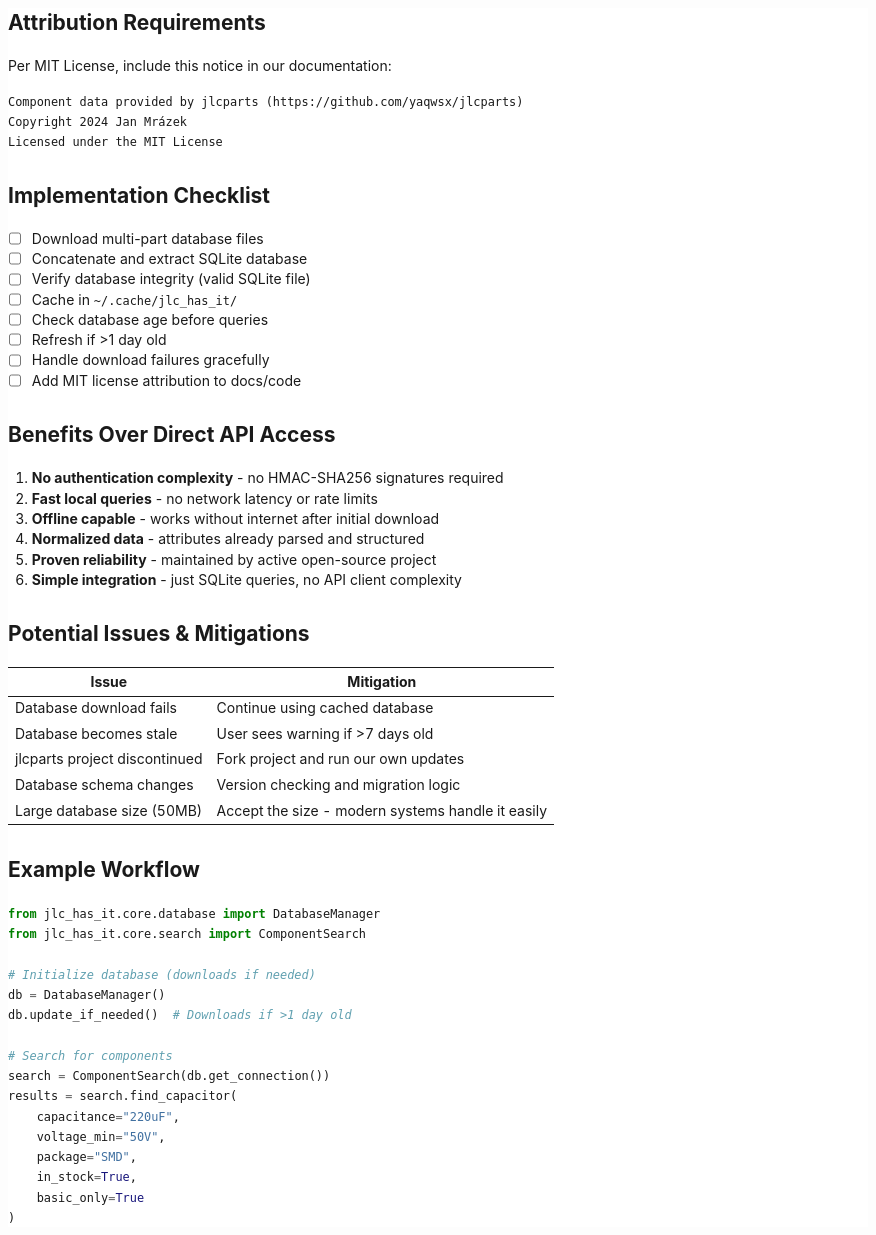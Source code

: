 ## Attribution Requirements

Per MIT License, include this notice in our documentation:

```
Component data provided by jlcparts (https://github.com/yaqwsx/jlcparts)
Copyright 2024 Jan Mrázek
Licensed under the MIT License
```

## Implementation Checklist

- [ ] Download multi-part database files
- [ ] Concatenate and extract SQLite database
- [ ] Verify database integrity (valid SQLite file)
- [ ] Cache in `~/.cache/jlc_has_it/`
- [ ] Check database age before queries
- [ ] Refresh if >1 day old
- [ ] Handle download failures gracefully
- [ ] Add MIT license attribution to docs/code

## Benefits Over Direct API Access

1. **No authentication complexity** - no HMAC-SHA256 signatures required
2. **Fast local queries** - no network latency or rate limits
3. **Offline capable** - works without internet after initial download
4. **Normalized data** - attributes already parsed and structured
5. **Proven reliability** - maintained by active open-source project
6. **Simple integration** - just SQLite queries, no API client complexity

## Potential Issues & Mitigations

| Issue | Mitigation |
|-------|-----------|
| Database download fails | Continue using cached database |
| Database becomes stale | User sees warning if >7 days old |
| jlcparts project discontinued | Fork project and run our own updates |
| Database schema changes | Version checking and migration logic |
| Large database size (50MB) | Accept the size - modern systems handle it easily |

## Example Workflow

```python
from jlc_has_it.core.database import DatabaseManager
from jlc_has_it.core.search import ComponentSearch

# Initialize database (downloads if needed)
db = DatabaseManager()
db.update_if_needed()  # Downloads if >1 day old

# Search for components
search = ComponentSearch(db.get_connection())
results = search.find_capacitor(
    capacitance="220uF",
    voltage_min="50V",
    package="SMD",
    in_stock=True,
    basic_only=True
)

```